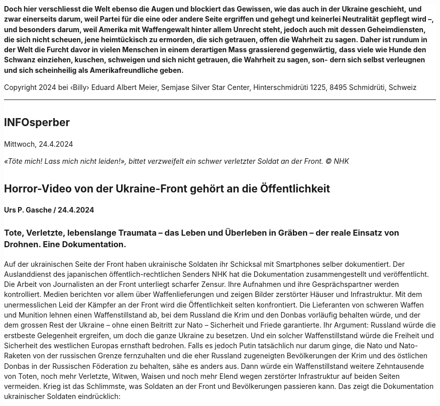 **Doch hier verschliesst die Welt ebenso die Augen und blockiert das Gewissen, wie das auch in der Ukraine geschieht,**
**und zwar einerseits darum, weil Partei für die eine oder andere Seite ergriffen und gehegt und keinerlei Neutralität**
**gepflegt wird –, und besonders darum, weil Amerika mit Waffengewalt hinter allem Unrecht steht, jedoch auch mit**
**dessen Geheimdiensten, die sich nicht scheuen, jene heimtückisch zu ermorden, die sich getrauen, offen die Wahrheit**
**zu sagen.**
**Daher ist rundum in der Welt die Furcht davor in vielen Menschen in einem derartigen Mass grassierend gegenwärtig,**
**dass viele wie Hunde den Schwanz einziehen, kuschen, schweigen und sich nicht getrauen, die Wahrheit zu sagen, son-**
**dern sich selbst verleugnen und sich scheinheilig als Amerikafreundliche geben.**

Copyright 2024 bei ‹Billy› Eduard Albert Meier, Semjase Silver Star Center, Hinterschmidrüti 1225, 8495 Schmidrüti, Schweiz


-----

## INFOsperber
Mittwoch, 24.4.2024

_«Töte mich! Lass mich nicht leiden!», bittet verzweifelt ein schwer verletzter Soldat an der Front. © NHK_

## Horror-Video von der Ukraine-Front gehört an die Öffentlichkeit
**Urs P. Gasche / 24.4.2024**

### Tote, Verletzte, lebenslange Traumata – das Leben und Überleben in Gräben – der reale Einsatz von Drohnen. Eine Dokumentation.

Auf der ukrainischen Seite der Front haben ukrainische Soldaten ihr Schicksal mit Smartphones selber dokumentiert.
Der Auslanddienst des japanischen öffentlich-rechtlichen Senders NHK hat die Dokumentation zusammengestellt und
veröffentlicht.
Die Arbeit von Journalisten an der Front unterliegt scharfer Zensur. Ihre Aufnahmen und ihre Gesprächspartner werden kontrolliert. Medien berichten vor allem über Waffenlieferungen und zeigen Bilder zerstörter Häuser und Infrastruktur. Mit dem unermesslichen Leid der Kämpfer an der Front wird die Öffentlichkeit selten konfrontiert.
Die Lieferanten von schweren Waffen und Munition lehnen einen Waffenstillstand ab, bei dem Russland die Krim und
den Donbas vorläufig behalten würde, und der dem grossen Rest der Ukraine – ohne einen Beitritt zur Nato – Sicherheit und Friede garantierte. Ihr Argument: Russland würde die erstbeste Gelegenheit ergreifen, um doch die ganze
Ukraine zu besetzen. Und ein solcher Waffenstillstand würde die Freiheit und Sicherheit des westlichen Europas
ernsthaft bedrohen.
Falls es jedoch Putin tatsächlich nur darum ginge, die Nato und Nato-Raketen von der russischen Grenze fernzuhalten
und die eher Russland zugeneigten Bevölkerungen der Krim und des östlichen Donbas in der Russischen Föderation
zu behalten, sähe es anders aus. Dann würde ein Waffenstillstand weitere Zehntausende von Toten, noch mehr Verletzte, Witwen, Waisen und noch mehr Elend wegen zerstörter Infrastruktur auf beiden Seiten vermeiden.
Krieg ist das Schlimmste, was Soldaten an der Front und Bevölkerungen passieren kann. Das zeigt die Dokumentation
ukrainischer Soldaten eindrücklich:
